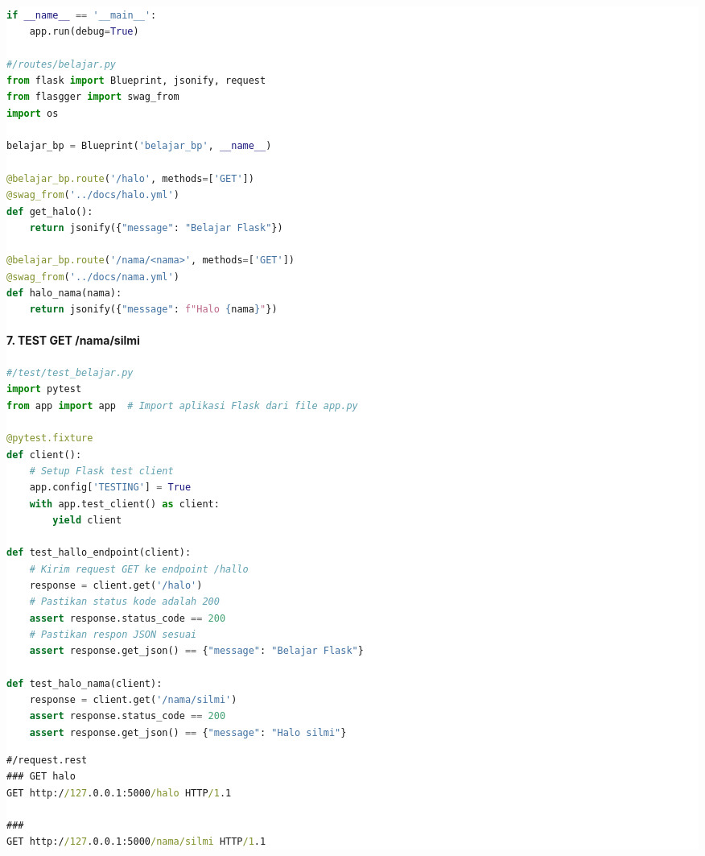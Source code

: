 ```py
if __name__ == '__main__':
    app.run(debug=True)

#/routes/belajar.py
from flask import Blueprint, jsonify, request
from flasgger import swag_from
import os

belajar_bp = Blueprint('belajar_bp', __name__)

@belajar_bp.route('/halo', methods=['GET'])
@swag_from('../docs/halo.yml')
def get_halo():
    return jsonify({"message": "Belajar Flask"})

@belajar_bp.route('/nama/<nama>', methods=['GET'])
@swag_from('../docs/nama.yml')
def halo_nama(nama):
    return jsonify({"message": f"Halo {nama}"})
```

#### 7. TEST GET /nama/silmi

```py
#/test/test_belajar.py
import pytest
from app import app  # Import aplikasi Flask dari file app.py

@pytest.fixture
def client():
    # Setup Flask test client
    app.config['TESTING'] = True
    with app.test_client() as client:
        yield client

def test_hallo_endpoint(client):
    # Kirim request GET ke endpoint /hallo
    response = client.get('/halo')
    # Pastikan status kode adalah 200
    assert response.status_code == 200
    # Pastikan respon JSON sesuai
    assert response.get_json() == {"message": "Belajar Flask"}

def test_halo_nama(client):
    response = client.get('/nama/silmi')
    assert response.status_code == 200
    assert response.get_json() == {"message": "Halo silmi"}
```

```cmd
#/request.rest
### GET halo
GET http://127.0.0.1:5000/halo HTTP/1.1

###
GET http://127.0.0.1:5000/nama/silmi HTTP/1.1
```

